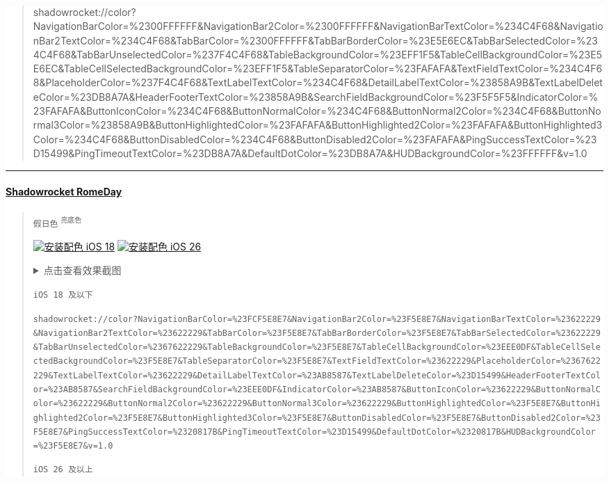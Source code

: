 > shadowrocket://color?NavigationBarColor=%2300FFFFFF&NavigationBar2Color=%2300FFFFFF&NavigationBarTextColor=%234C4F68&NavigationBar2TextColor=%234C4F68&TabBarColor=%2300FFFFFF&TabBarBorderColor=%23E5E6EC&TabBarSelectedColor=%234C4F68&TabBarUnselectedColor=%237F4C4F68&TableBackgroundColor=%23EFF1F5&TableCellBackgroundColor=%23E5E6EC&TableCellSelectedBackgroundColor=%23EFF1F5&TableSeparatorColor=%23FAFAFA&TextFieldTextColor=%234C4F68&PlaceholderColor=%237F4C4F68&TextLabelTextColor=%234C4F68&DetailLabelTextColor=%23858A9B&TextLabelDeleteColor=%23DB8A7A&HeaderFooterTextColor=%23858A9B&SearchFieldBackgroundColor=%23F5F5F5&IndicatorColor=%23FAFAFA&ButtonIconColor=%234C4F68&ButtonNormalColor=%234C4F68&ButtonNormal2Color=%234C4F68&ButtonNormal3Color=%23858A9B&ButtonHighlightedColor=%23FAFAFA&ButtonHighlighted2Color=%23FAFAFA&ButtonHighlighted3Color=%234C4F68&ButtonDisabledColor=%234C4F68&ButtonDisabled2Color=%23FAFAFA&PingSuccessTextColor=%23D15499&PingTimeoutTextColor=%23DB8A7A&DefaultDotColor=%23DB8A7A&HUDBackgroundColor=%23FFFFFF&v=1.0
> ```

------

#### [Shadowrocket RomeDay](#shadowrocket-原创配色)
> `假日色` <sup> `亮底色` <sup>
>
> [![安装配色 iOS 18](https://img.shields.io/static/v1?label=安装配色&message=iOS%2018&color=%23F5E8E7&logo=renovate&logoColor=grey&labelColor=%23F0F3FA&messageColor=%23622229)](https://lowertop.github.io/Shadowrocket-First/theme.html?target=RomeDay18 "亮底色配色")
> [![安装配色 iOS 26](https://img.shields.io/static/v1?label=安装配色&message=iOS%2026&color=%23F5E8E7&logo=renovate&logoColor=grey&labelColor=%23F0F3FA&messageColor=%23622229)](https://lowertop.github.io/Shadowrocket-First/theme.html?target=RomeDay26 "亮底色配色")
> 
> <details><summary>点击查看效果截图</summary></details>
>
> `iOS 18 及以下`
> ```
> shadowrocket://color?NavigationBarColor=%23FCF5E8E7&NavigationBar2Color=%23F5E8E7&NavigationBarTextColor=%23622229&NavigationBar2TextColor=%23622229&TabBarColor=%23F5E8E7&TabBarBorderColor=%23F5E8E7&TabBarSelectedColor=%23622229&TabBarUnselectedColor=%2367622229&TableBackgroundColor=%23F5E8E7&TableCellBackgroundColor=%23EEE0DF&TableCellSelectedBackgroundColor=%23F5E8E7&TableSeparatorColor=%23F5E8E7&TextFieldTextColor=%23622229&PlaceholderColor=%2367622229&TextLabelTextColor=%23622229&DetailLabelTextColor=%23AB8587&TextLabelDeleteColor=%23D15499&HeaderFooterTextColor=%23AB8587&SearchFieldBackgroundColor=%23EEE0DF&IndicatorColor=%23AB8587&ButtonIconColor=%23622229&ButtonNormalColor=%23622229&ButtonNormal2Color=%23622229&ButtonNormal3Color=%23622229&ButtonHighlightedColor=%23F5E8E7&ButtonHighlighted2Color=%23F5E8E7&ButtonHighlighted3Color=%23F5E8E7&ButtonDisabledColor=%23F5E8E7&ButtonDisabled2Color=%23F5E8E7&PingSuccessTextColor=%2320817B&PingTimeoutTextColor=%23D15499&DefaultDotColor=%2320817B&HUDBackgroundColor=%23F5E8E7&v=1.0
> ```
> `iOS 26 及以上`
> ```ruby
